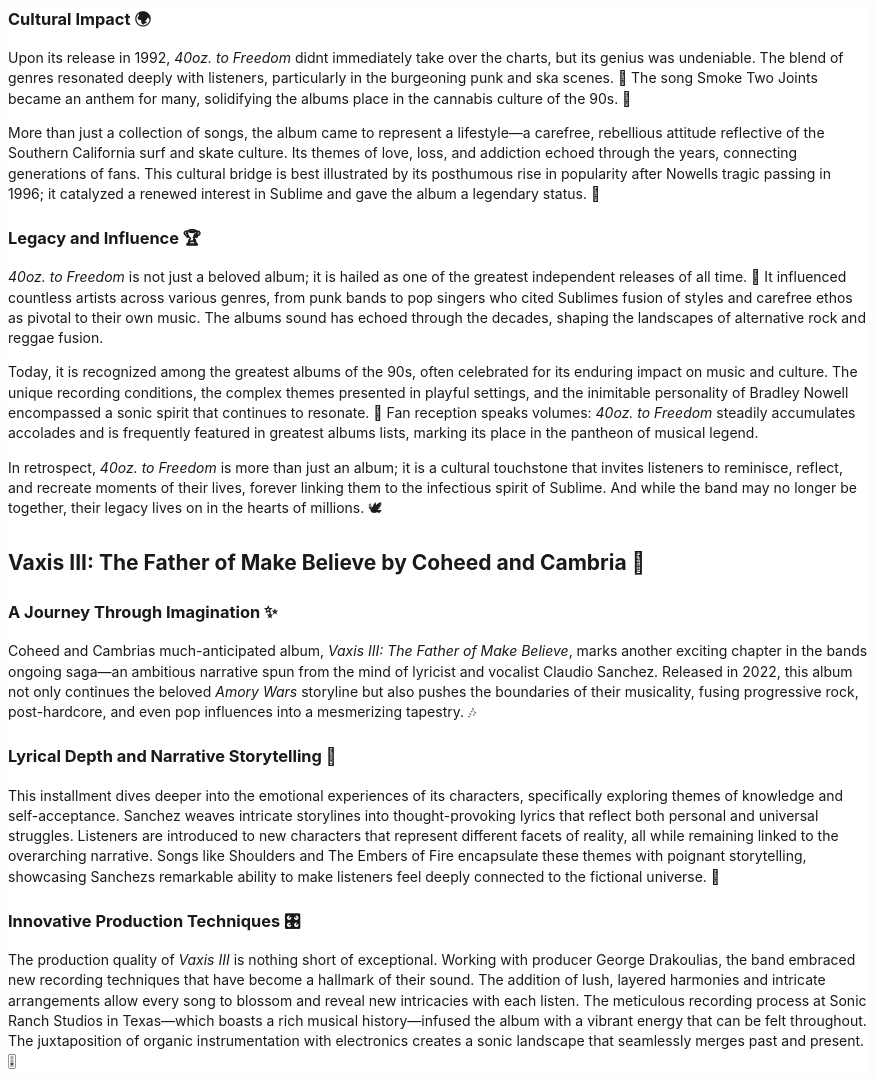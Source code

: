 ### Cultural Impact 🌍  
Upon its release in 1992, *40oz. to Freedom* didnt immediately take over the charts, but its genius was undeniable. The blend of genres resonated deeply with listeners, particularly in the burgeoning punk and ska scenes. 🌊 The song Smoke Two Joints became an anthem for many, solidifying the albums place in the cannabis culture of the 90s. 🥳

More than just a collection of songs, the album came to represent a lifestyle—a carefree, rebellious attitude reflective of the Southern California surf and skate culture. Its themes of love, loss, and addiction echoed through the years, connecting generations of fans. This cultural bridge is best illustrated by its posthumous rise in popularity after Nowells tragic passing in 1996; it catalyzed a renewed interest in Sublime and gave the album a legendary status. 🌠

### Legacy and Influence 🏆  
*40oz. to Freedom* is not just a beloved album; it is hailed as one of the greatest independent releases of all time. 🎤 It influenced countless artists across various genres, from punk bands to pop singers who cited Sublimes fusion of styles and carefree ethos as pivotal to their own music. The albums sound has echoed through the decades, shaping the landscapes of alternative rock and reggae fusion.

Today, it is recognized among the greatest albums of the 90s, often celebrated for its enduring impact on music and culture. The unique recording conditions, the complex themes presented in playful settings, and the inimitable personality of Bradley Nowell encompassed a sonic spirit that continues to resonate. 🌈 Fan reception speaks volumes: *40oz. to Freedom* steadily accumulates accolades and is frequently featured in greatest albums lists, marking its place in the pantheon of musical legend.

In retrospect, *40oz. to Freedom* is more than just an album; it is a cultural touchstone that invites listeners to reminisce, reflect, and recreate moments of their lives, forever linking them to the infectious spirit of Sublime. And while the band may no longer be together, their legacy lives on in the hearts of millions. 🕊️

## Vaxis III: The Father of Make Believe by Coheed and Cambria 🎸

### A Journey Through Imagination ✨
Coheed and Cambrias much-anticipated album, *Vaxis III: The Father of Make Believe*, marks another exciting chapter in the bands ongoing saga—an ambitious narrative spun from the mind of lyricist and vocalist Claudio Sanchez. Released in 2022, this album not only continues the beloved *Amory Wars* storyline but also pushes the boundaries of their musicality, fusing progressive rock, post-hardcore, and even pop influences into a mesmerizing tapestry. 🎶

### Lyrical Depth and Narrative Storytelling 📖
This installment dives deeper into the emotional experiences of its characters, specifically exploring themes of knowledge and self-acceptance. Sanchez weaves intricate storylines into thought-provoking lyrics that reflect both personal and universal struggles. Listeners are introduced to new characters that represent different facets of reality, all while remaining linked to the overarching narrative. Songs like Shoulders and The Embers of Fire encapsulate these themes with poignant storytelling, showcasing Sanchezs remarkable ability to make listeners feel deeply connected to the fictional universe. 🌌

### Innovative Production Techniques 🎛️
The production quality of *Vaxis III* is nothing short of exceptional. Working with producer George Drakoulias, the band embraced new recording techniques that have become a hallmark of their sound. The addition of lush, layered harmonies and intricate arrangements allow every song to blossom and reveal new intricacies with each listen. The meticulous recording process at Sonic Ranch Studios in Texas—which boasts a rich musical history—infused the album with a vibrant energy that can be felt throughout. The juxtaposition of organic instrumentation with electronics creates a sonic landscape that seamlessly merges past and present. 🎚️
